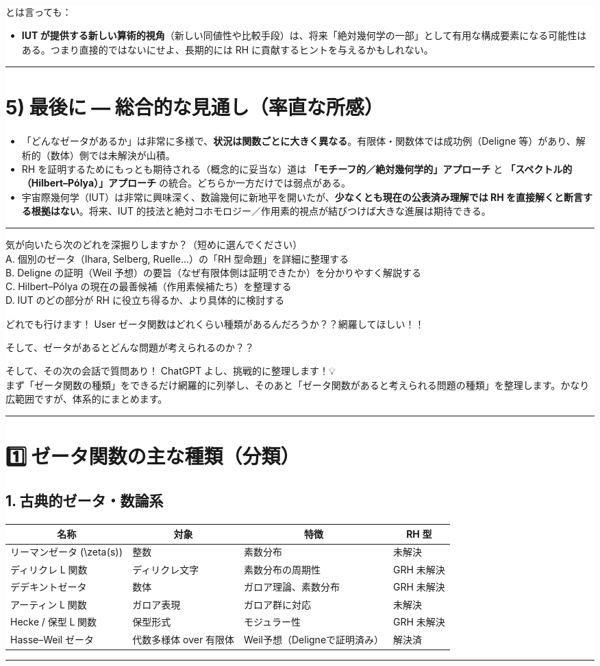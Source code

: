 とは言っても：
- **IUT が提供する新しい算術的視角**（新しい同値性や比較手段）は、将来「絶対幾何学の一部」として有用な構成要素になる可能性はある。つまり直接的ではないにせよ、長期的には RH に貢献するヒントを与えるかもしれない。

---

# 5) 最後に — 総合的な見通し（率直な所感）
- 「どんなゼータがあるか」は非常に多様で、**状況は関数ごとに大きく異なる**。有限体・関数体では成功例（Deligne 等）があり、解析的（数体）側では未解決が山積。  
- RH を証明するためにもっとも期待される（概念的に妥当な）道は **「モチーフ的／絶対幾何学的」アプローチ** と **「スペクトル的（Hilbert–Pólya）」アプローチ** の統合。どちらか一方だけでは弱点がある。  
- 宇宙際幾何学（IUT）は非常に興味深く、数論幾何に新地平を開いたが、**少なくとも現在の公表済み理解では RH を直接解くと断言する根拠はない**。将来、IUT 的技法と絶対コホモロジー／作用素的視点が結びつけば大きな進展は期待できる。

---

気が向いたら次のどれを深掘りしますか？（短めに選んでください）  
A. 個別のゼータ（Ihara, Selberg, Ruelle…）の「RH 型命題」を詳細に整理する  
B. Deligne の証明（Weil 予想）の要旨（なぜ有限体側は証明できたか）を分かりやすく解説する  
C. Hilbert–Pólya の現在の最善候補（作用素候補たち）を整理する  
D. IUT のどの部分が RH に役立ち得るか、より具体的に検討する

どれでも行けます！
User
ゼータ関数はどれくらい種類があるんだろうか？？網羅してほしい！！

そして、ゼータがあるとどんな問題が考えられるのか？？

そして、その次の会話で質問あり！
ChatGPT
よし、挑戦的に整理します！💡  
まず「ゼータ関数の種類」をできるだけ網羅的に列挙し、そのあと「ゼータ関数があると考えられる問題の種類」を整理します。かなり広範囲ですが、体系的にまとめます。

---

# 1️⃣ ゼータ関数の主な種類（分類）

## 1. 古典的ゼータ・数論系
| 名称 | 対象 | 特徴 | RH 型 |
|------|------|------|------|
| リーマンゼータ \(\zeta(s)\) | 整数 | 素数分布 | 未解決 |
| ディリクレ L 関数 | ディリクレ文字 | 素数分布の周期性 | GRH 未解決 |
| デデキントゼータ | 数体 | ガロア理論、素数分布 | GRH 未解決 |
| アーティン L 関数 | ガロア表現 | ガロア群に対応 | 未解決 |
| Hecke / 保型 L 関数 | 保型形式 | モジュラー性 | GRH 未解決 |
| Hasse–Weil ゼータ | 代数多様体 over 有限体 | Weil予想（Deligneで証明済み） | 解決済 |

---

